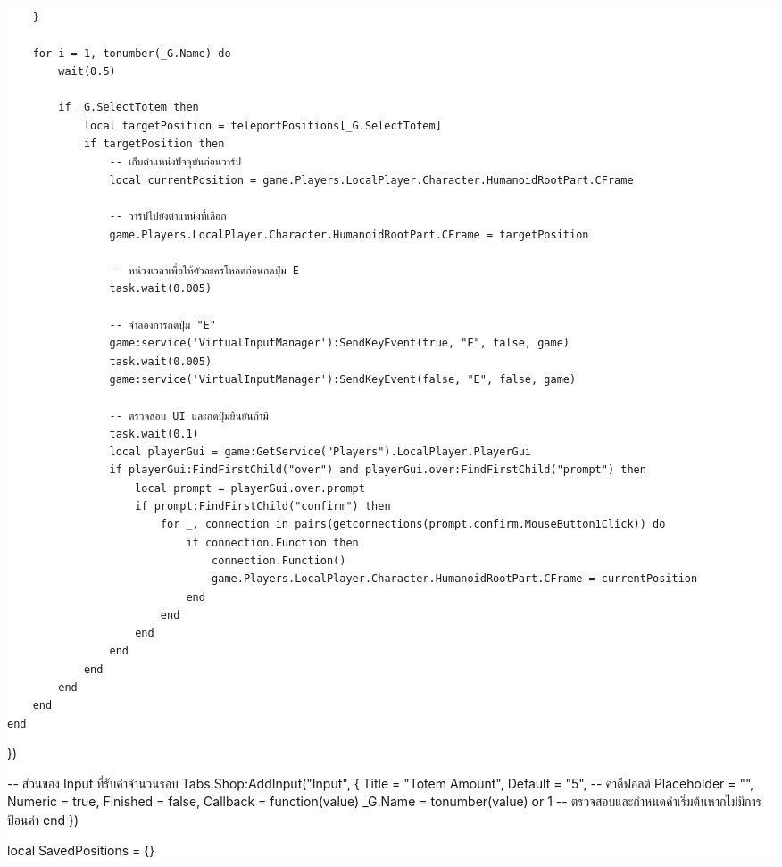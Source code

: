         }

        for i = 1, tonumber(_G.Name) do
            wait(0.5) 

            if _G.SelectTotem then
                local targetPosition = teleportPositions[_G.SelectTotem]
                if targetPosition then
                    -- เก็บตำแหน่งปัจจุบันก่อนวาร์ป
                    local currentPosition = game.Players.LocalPlayer.Character.HumanoidRootPart.CFrame

                    -- วาร์ปไปยังตำแหน่งที่เลือก
                    game.Players.LocalPlayer.Character.HumanoidRootPart.CFrame = targetPosition
                    
                    -- หน่วงเวลาเพื่อให้ตัวละครโหลดก่อนกดปุ่ม E
                    task.wait(0.005)

                    -- จำลองการกดปุ่ม "E"
                    game:service('VirtualInputManager'):SendKeyEvent(true, "E", false, game)
                    task.wait(0.005)
                    game:service('VirtualInputManager'):SendKeyEvent(false, "E", false, game)

                    -- ตรวจสอบ UI และกดปุ่มยืนยันถ้ามี
                    task.wait(0.1)
                    local playerGui = game:GetService("Players").LocalPlayer.PlayerGui
                    if playerGui:FindFirstChild("over") and playerGui.over:FindFirstChild("prompt") then
                        local prompt = playerGui.over.prompt
                        if prompt:FindFirstChild("confirm") then
                            for _, connection in pairs(getconnections(prompt.confirm.MouseButton1Click)) do
                                if connection.Function then
                                    connection.Function()
                                    game.Players.LocalPlayer.Character.HumanoidRootPart.CFrame = currentPosition
                                end
                            end
                        end
                    end
                end
            end
        end
    end
})

-- ส่วนของ Input ที่รับค่าจำนวนรอบ
Tabs.Shop:AddInput("Input", {
    Title = "Totem Amount",
    Default = "5",  -- ค่าดีฟอลต์
    Placeholder = "",
    Numeric = true,
    Finished = false,
    Callback = function(value)
        _G.Name = tonumber(value) or 1  -- ตรวจสอบและกำหนดค่าเริ่มต้นหากไม่มีการป้อนค่า
    end
})

local SavedPositions = {}
